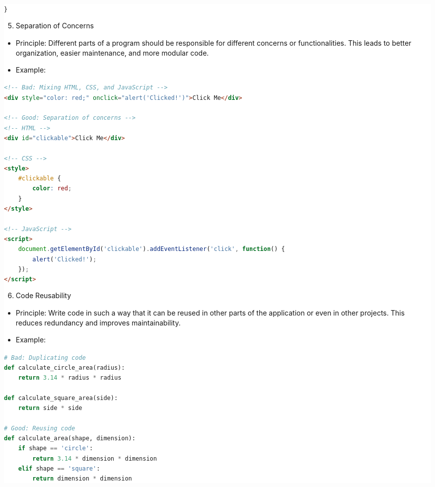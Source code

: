 ```js
}

```

5. Separation of Concerns
- Principle: Different parts of a program should be responsible for different concerns or functionalities. This leads to better organization, easier maintenance, and more modular code.

- Example:
```html
<!-- Bad: Mixing HTML, CSS, and JavaScript -->
<div style="color: red;" onclick="alert('Clicked!')">Click Me</div>

<!-- Good: Separation of concerns -->
<!-- HTML -->
<div id="clickable">Click Me</div>

<!-- CSS -->
<style>
    #clickable {
        color: red;
    }
</style>

<!-- JavaScript -->
<script>
    document.getElementById('clickable').addEventListener('click', function() {
        alert('Clicked!');
    });
</script>

```

6. Code Reusability
- Principle: Write code in such a way that it can be reused in other parts of the application or even in other projects. This reduces redundancy and improves maintainability.

- Example:
```py
# Bad: Duplicating code
def calculate_circle_area(radius):
    return 3.14 * radius * radius

def calculate_square_area(side):
    return side * side

# Good: Reusing code
def calculate_area(shape, dimension):
    if shape == 'circle':
        return 3.14 * dimension * dimension
    elif shape == 'square':
        return dimension * dimension

```

